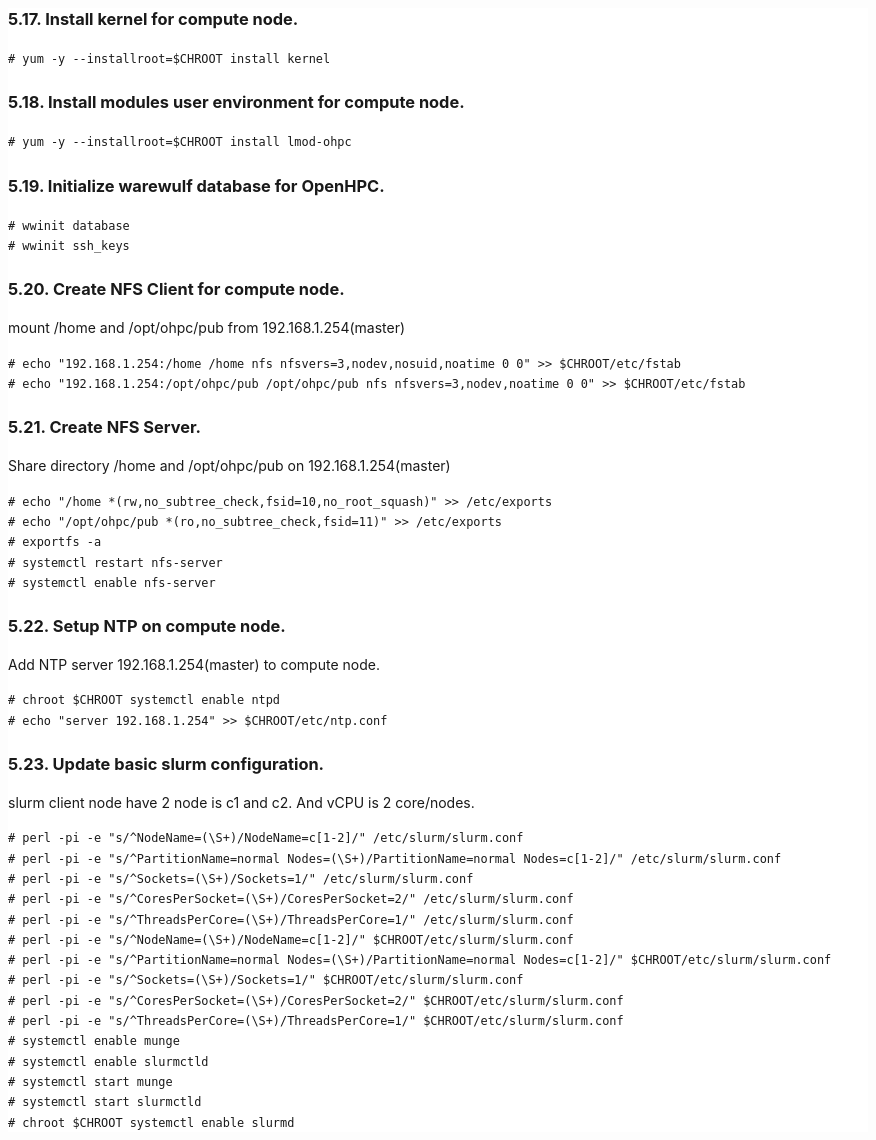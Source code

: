 ### 5.17. Install kernel for compute node.
```commandline
# yum -y --installroot=$CHROOT install kernel
```

### 5.18. Install modules user environment for compute node.
```commandline
# yum -y --installroot=$CHROOT install lmod-ohpc
```

### 5.19. Initialize warewulf database for OpenHPC.
```commandline
# wwinit database
# wwinit ssh_keys
```

### 5.20. Create NFS Client for compute node.
mount /home and /opt/ohpc/pub from 192.168.1.254(master)
```commandline
# echo "192.168.1.254:/home /home nfs nfsvers=3,nodev,nosuid,noatime 0 0" >> $CHROOT/etc/fstab
# echo "192.168.1.254:/opt/ohpc/pub /opt/ohpc/pub nfs nfsvers=3,nodev,noatime 0 0" >> $CHROOT/etc/fstab
```

### 5.21. Create NFS Server.
Share directory /home and /opt/ohpc/pub on 192.168.1.254(master)
```commandline
# echo "/home *(rw,no_subtree_check,fsid=10,no_root_squash)" >> /etc/exports
# echo "/opt/ohpc/pub *(ro,no_subtree_check,fsid=11)" >> /etc/exports
# exportfs -a
# systemctl restart nfs-server
# systemctl enable nfs-server
```

### 5.22. Setup NTP on compute node.
Add NTP server 192.168.1.254(master) to compute node.
```commandline
# chroot $CHROOT systemctl enable ntpd
# echo "server 192.168.1.254" >> $CHROOT/etc/ntp.conf
```

### 5.23. Update basic slurm configuration.
slurm client node have 2 node is c1 and c2. And vCPU is 2 core/nodes.
```commandline
# perl -pi -e "s/^NodeName=(\S+)/NodeName=c[1-2]/" /etc/slurm/slurm.conf
# perl -pi -e "s/^PartitionName=normal Nodes=(\S+)/PartitionName=normal Nodes=c[1-2]/" /etc/slurm/slurm.conf
# perl -pi -e "s/^Sockets=(\S+)/Sockets=1/" /etc/slurm/slurm.conf
# perl -pi -e "s/^CoresPerSocket=(\S+)/CoresPerSocket=2/" /etc/slurm/slurm.conf
# perl -pi -e "s/^ThreadsPerCore=(\S+)/ThreadsPerCore=1/" /etc/slurm/slurm.conf
# perl -pi -e "s/^NodeName=(\S+)/NodeName=c[1-2]/" $CHROOT/etc/slurm/slurm.conf
# perl -pi -e "s/^PartitionName=normal Nodes=(\S+)/PartitionName=normal Nodes=c[1-2]/" $CHROOT/etc/slurm/slurm.conf
# perl -pi -e "s/^Sockets=(\S+)/Sockets=1/" $CHROOT/etc/slurm/slurm.conf
# perl -pi -e "s/^CoresPerSocket=(\S+)/CoresPerSocket=2/" $CHROOT/etc/slurm/slurm.conf
# perl -pi -e "s/^ThreadsPerCore=(\S+)/ThreadsPerCore=1/" $CHROOT/etc/slurm/slurm.conf
# systemctl enable munge
# systemctl enable slurmctld
# systemctl start munge
# systemctl start slurmctld
# chroot $CHROOT systemctl enable slurmd
```
